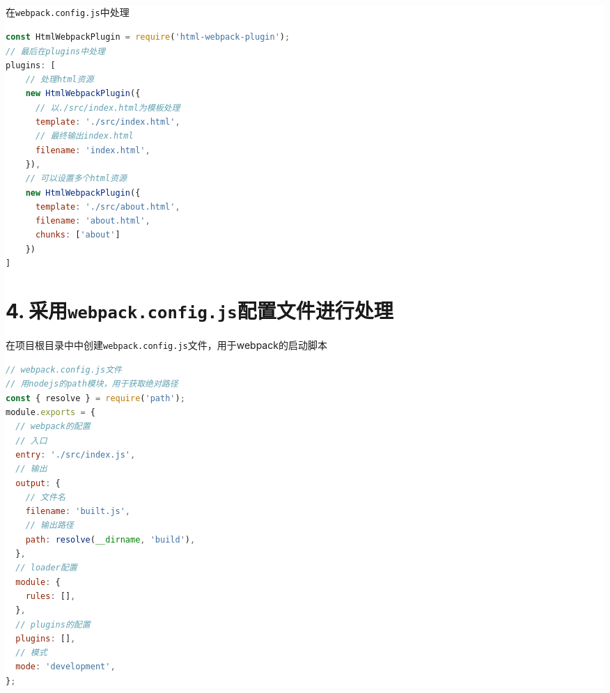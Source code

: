 在`webpack.config.js`中处理

```js
const HtmlWebpackPlugin = require('html-webpack-plugin');
// 最后在plugins中处理
plugins: [
    // 处理html资源
    new HtmlWebpackPlugin({
	  // 以./src/index.html为模板处理
      template: './src/index.html',
      // 最终输出index.html
      filename: 'index.html',
    }),
    // 可以设置多个html资源
    new HtmlWebpackPlugin({
      template: './src/about.html',
      filename: 'about.html',
      chunks: ['about']
    })
]    
```

# 4.  采用`webpack.config.js`配置文件进行处理

在项目根目录中中创建`webpack.config.js`文件，用于webpack的启动脚本

```js
// webpack.config.js文件
// 用nodejs的path模块，用于获取绝对路径
const { resolve } = require('path');
module.exports = {
  // webpack的配置
  // 入口
  entry: './src/index.js',
  // 输出
  output: {
    // 文件名
    filename: 'built.js',
    // 输出路径
    path: resolve(__dirname, 'build'),
  },
  // loader配置
  module: {
    rules: [],
  },
  // plugins的配置
  plugins: [],
  // 模式
  mode: 'development',
};
```
